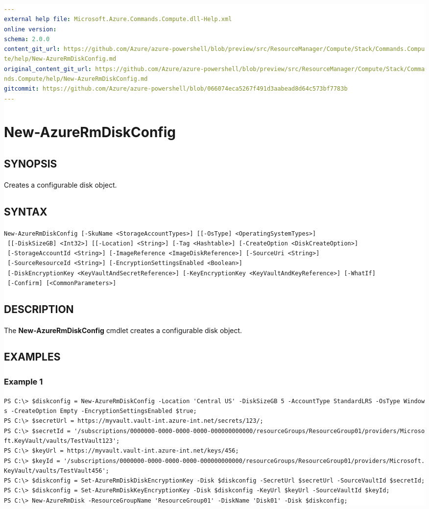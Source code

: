 ```yaml
---
external help file: Microsoft.Azure.Commands.Compute.dll-Help.xml
online version:
schema: 2.0.0
content_git_url: https://github.com/Azure/azure-powershell/blob/preview/src/ResourceManager/Compute/Stack/Commands.Compute/help/New-AzureRmDiskConfig.md
original_content_git_url: https://github.com/Azure/azure-powershell/blob/preview/src/ResourceManager/Compute/Stack/Commands.Compute/help/New-AzureRmDiskConfig.md
gitcommit: https://github.com/Azure/azure-powershell/blob/066074eca5267f491d3aabead8d64c573bf7783b
---
```


# New-AzureRmDiskConfig

## SYNOPSIS
Creates a configurable disk object.

## SYNTAX

```
New-AzureRmDiskConfig [-SkuName <StorageAccountTypes>] [[-OsType] <OperatingSystemTypes>]
 [[-DiskSizeGB] <Int32>] [[-Location] <String>] [-Tag <Hashtable>] [-CreateOption <DiskCreateOption>]
 [-StorageAccountId <String>] [-ImageReference <ImageDiskReference>] [-SourceUri <String>]
 [-SourceResourceId <String>] [-EncryptionSettingsEnabled <Boolean>]
 [-DiskEncryptionKey <KeyVaultAndSecretReference>] [-KeyEncryptionKey <KeyVaultAndKeyReference>] [-WhatIf]
 [-Confirm] [<CommonParameters>]
```

## DESCRIPTION
The **New-AzureRmDiskConfig** cmdlet creates a configurable disk object.

## EXAMPLES

### Example 1
```
PS C:\> $diskconfig = New-AzureRmDiskConfig -Location 'Central US' -DiskSizeGB 5 -AccountType StandardLRS -OsType Windows -CreateOption Empty -EncryptionSettingsEnabled $true;
PS C:\> $secretUrl = https://myvault.vault-int.azure-int.net/secrets/123/;
PS C:\> $secretId = '/subscriptions/0000000-0000-0000-0000-000000000000/resourceGroups/ResourceGroup01/providers/Microsoft.KeyVault/vaults/TestVault123';
PS C:\> $keyUrl = https://myvault.vault-int.azure-int.net/keys/456;
PS C:\> $keyId = '/subscriptions/0000000-0000-0000-0000-000000000000/resourceGroups/ResourceGroup01/providers/Microsoft.KeyVault/vaults/TestVault456';
PS C:\> $diskconfig = Set-AzureRmDiskDiskEncryptionKey -Disk $diskconfig -SecretUrl $secretUrl -SourceVaultId $secretId;
PS C:\> $diskconfig = Set-AzureRmDiskKeyEncryptionKey -Disk $diskconfig -KeyUrl $keyUrl -SourceVaultId $keyId;
PS C:\> New-AzureRmDisk -ResourceGroupName 'ResourceGroup01' -DiskName 'Disk01' -Disk $diskconfig;
```
